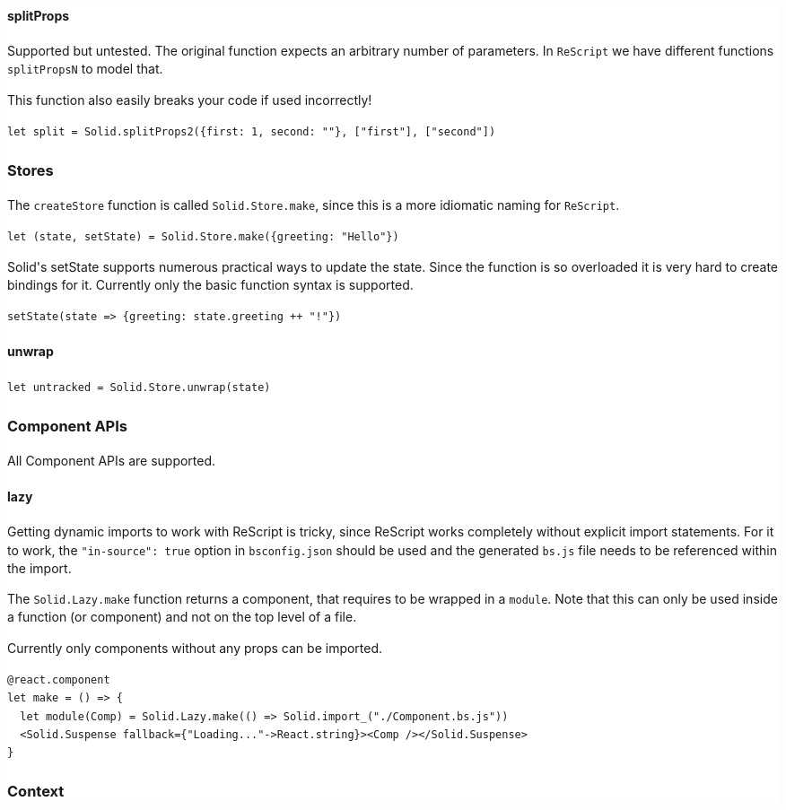 #### splitProps

Supported but untested. The original function expects an arbitrary number of parameters. In `ReScript` we have different functions `splitPropsN` to model that.

This function also easily breaks your code if used incorrectly!

```rescript
let split = Solid.splitProps2({first: 1, second: ""}, ["first"], ["second"])
```

### Stores

The `createStore` function is called `Solid.Store.make`, since this is a more idiomatic naming for `ReScript`.

```rescript
let (state, setState) = Solid.Store.make({greeting: "Hello"})
```

Solid's setState supports numerous practical ways to update the state. Since the function is so overloaded it is very hard to create bindings for it. Currently only the basic function syntax is supported.

```rescript
setState(state => {greeting: state.greeting ++ "!"})
```

#### unwrap

```rescript
let untracked = Solid.Store.unwrap(state)
```

### Component APIs

All Component APIs are supported.

#### lazy

Getting dynamic imports to work with ReScript is tricky, since ReScript works completely without explicit import statements. For it to work, the `"in-source": true` option in `bsconfig.json` should be used and the generated `bs.js` file needs to be referenced within the import.

The `Solid.Lazy.make` function returns a component, that requires to be wrapped in a `module`. Note that this can only be used inside a function (or component) and not on the top level of a file.

Currently only components without any props can be imported.

```rescript
@react.component
let make = () => {
  let module(Comp) = Solid.Lazy.make(() => Solid.import_("./Component.bs.js"))
  <Solid.Suspense fallback={"Loading..."->React.string}><Comp /></Solid.Suspense>
}
```

### Context
